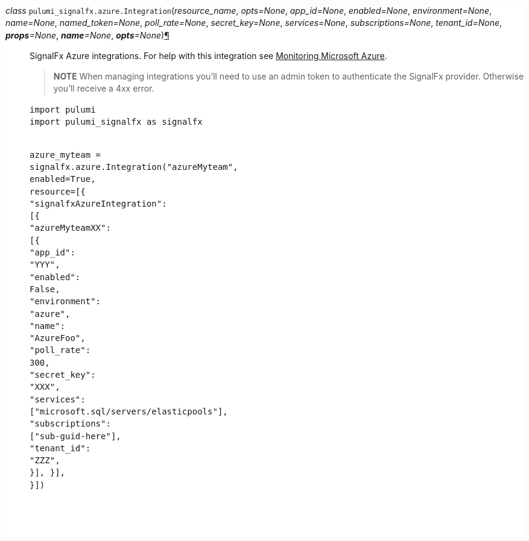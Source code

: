 <em class="property">class </em><code class="sig-prename descclassname">pulumi_signalfx.azure.</code><code class="sig-name descname">Integration</code><span class="sig-paren">(</span><em class="sig-param"><span class="n">resource_name</span></em>, <em class="sig-param"><span class="n">opts</span><span class="o">=</span><span class="default_value">None</span></em>, <em class="sig-param"><span class="n">app_id</span><span class="o">=</span><span class="default_value">None</span></em>, <em class="sig-param"><span class="n">enabled</span><span class="o">=</span><span class="default_value">None</span></em>, <em class="sig-param"><span class="n">environment</span><span class="o">=</span><span class="default_value">None</span></em>, <em class="sig-param"><span class="n">name</span><span class="o">=</span><span class="default_value">None</span></em>, <em class="sig-param"><span class="n">named_token</span><span class="o">=</span><span class="default_value">None</span></em>, <em class="sig-param"><span class="n">poll_rate</span><span class="o">=</span><span class="default_value">None</span></em>, <em class="sig-param"><span class="n">secret_key</span><span class="o">=</span><span class="default_value">None</span></em>, <em class="sig-param"><span class="n">services</span><span class="o">=</span><span class="default_value">None</span></em>, <em class="sig-param"><span class="n">subscriptions</span><span class="o">=</span><span class="default_value">None</span></em>, <em class="sig-param"><span class="n">tenant_id</span><span class="o">=</span><span class="default_value">None</span></em>, <em class="sig-param"><span class="n">__props__</span><span class="o">=</span><span class="default_value">None</span></em>, <em class="sig-param"><span class="n">__name__</span><span class="o">=</span><span class="default_value">None</span></em>, <em class="sig-param"><span class="n">__opts__</span><span class="o">=</span><span class="default_value">None</span></em><span class="sig-paren">)</span><a class="headerlink" href="#pulumi_signalfx.azure.Integration" title="Permalink to this definition">¶</a></dt>
<dd><p>SignalFx Azure integrations. For help with this integration see <a class="reference external" href="https://docs.signalfx.com/en/latest/integrations/azure-info.html#connect-to-azure">Monitoring Microsoft Azure</a>.</p>
<blockquote>
<div><p><strong>NOTE</strong> When managing integrations you’ll need to use an admin token to authenticate the SignalFx provider. Otherwise you’ll receive a 4xx error.</p>
</div></blockquote>
<div class="highlight-python notranslate"><div class="highlight"><pre><span></span><span class="kn">import</span> <span class="nn">pulumi</span>
<span class="kn">import</span> <span class="nn">pulumi_signalfx</span> <span class="k">as</span> <span class="nn">signalfx</span>

<span class="n">azure_myteam</span> <span class="o">=</span> <span class="n">signalfx</span><span class="o">.</span><span class="n">azure</span><span class="o">.</span><span class="n">Integration</span><span class="p">(</span><span class="s2">&quot;azureMyteam&quot;</span><span class="p">,</span>
    <span class="n">enabled</span><span class="o">=</span><span class="kc">True</span><span class="p">,</span>
    <span class="n">resource</span><span class="o">=</span><span class="p">[{</span>
        <span class="s2">&quot;signalfxAzureIntegration&quot;</span><span class="p">:</span> <span class="p">[{</span>
            <span class="s2">&quot;azureMyteamXX&quot;</span><span class="p">:</span> <span class="p">[{</span>
                <span class="s2">&quot;app_id&quot;</span><span class="p">:</span> <span class="s2">&quot;YYY&quot;</span><span class="p">,</span>
                <span class="s2">&quot;enabled&quot;</span><span class="p">:</span> <span class="kc">False</span><span class="p">,</span>
                <span class="s2">&quot;environment&quot;</span><span class="p">:</span> <span class="s2">&quot;azure&quot;</span><span class="p">,</span>
                <span class="s2">&quot;name&quot;</span><span class="p">:</span> <span class="s2">&quot;AzureFoo&quot;</span><span class="p">,</span>
                <span class="s2">&quot;poll_rate&quot;</span><span class="p">:</span> <span class="mi">300</span><span class="p">,</span>
                <span class="s2">&quot;secret_key&quot;</span><span class="p">:</span> <span class="s2">&quot;XXX&quot;</span><span class="p">,</span>
                <span class="s2">&quot;services&quot;</span><span class="p">:</span> <span class="p">[</span><span class="s2">&quot;microsoft.sql/servers/elasticpools&quot;</span><span class="p">],</span>
                <span class="s2">&quot;subscriptions&quot;</span><span class="p">:</span> <span class="p">[</span><span class="s2">&quot;sub-guid-here&quot;</span><span class="p">],</span>
                <span class="s2">&quot;tenant_id&quot;</span><span class="p">:</span> <span class="s2">&quot;ZZZ&quot;</span><span class="p">,</span>
            <span class="p">}],</span>
        <span class="p">}],</span>
    <span class="p">}])</span>